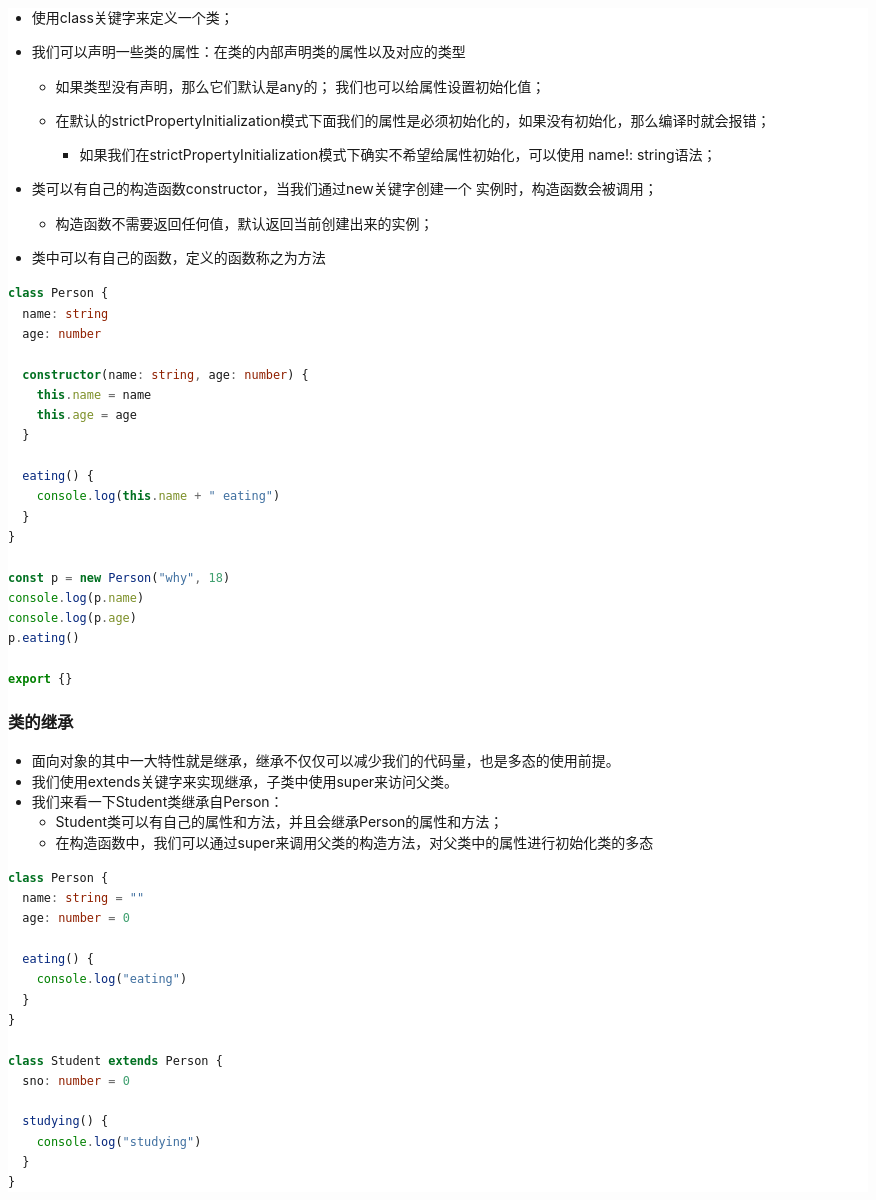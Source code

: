 - 使用class关键字来定义一个类； 

- 我们可以声明一些类的属性：在类的内部声明类的属性以及对应的类型 

  - 如果类型没有声明，那么它们默认是any的； 我们也可以给属性设置初始化值； 

  - 在默认的strictPropertyInitialization模式下面我们的属性是必须初始化的，如果没有初始化，那么编译时就会报错； 
    - 如果我们在strictPropertyInitialization模式下确实不希望给属性初始化，可以使用 name!: string语法； 

- 类可以有自己的构造函数constructor，当我们通过new关键字创建一个 实例时，构造函数会被调用； 

  - 构造函数不需要返回任何值，默认返回当前创建出来的实例； 

- 类中可以有自己的函数，定义的函数称之为方法



```ts
class Person {
  name: string
  age: number

  constructor(name: string, age: number) {
    this.name = name
    this.age = age
  }

  eating() {
    console.log(this.name + " eating")
  }
}

const p = new Person("why", 18)
console.log(p.name)
console.log(p.age)
p.eating()

export {}

```



### 类的继承

- 面向对象的其中一大特性就是继承，继承不仅仅可以减少我们的代码量，也是多态的使用前提。 
- 我们使用extends关键字来实现继承，子类中使用super来访问父类。 
- 我们来看一下Student类继承自Person： 
  - Student类可以有自己的属性和方法，并且会继承Person的属性和方法； 
  - 在构造函数中，我们可以通过super来调用父类的构造方法，对父类中的属性进行初始化类的多态



```ts
class Person {
  name: string = ""
  age: number = 0

  eating() {
    console.log("eating")
  }
}

class Student extends Person {
  sno: number = 0

  studying() {
    console.log("studying")
  }
}

```